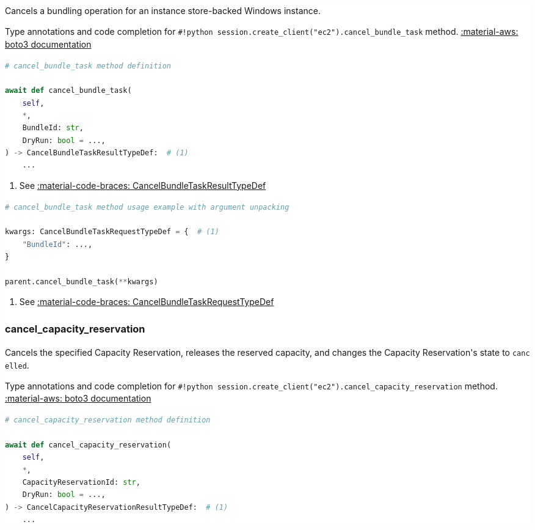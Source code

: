 Cancels a bundling operation for an instance store-backed Windows instance.

Type annotations and code completion for `#!python session.create_client("ec2").cancel_bundle_task` method.
[:material-aws: boto3 documentation](https://boto3.amazonaws.com/v1/documentation/api/latest/reference/services/ec2/client/cancel_bundle_task.html)

```python
# cancel_bundle_task method definition

await def cancel_bundle_task(
    self,
    *,
    BundleId: str,
    DryRun: bool = ...,
) -> CancelBundleTaskResultTypeDef:  # (1)
    ...
```

1. See [:material-code-braces: CancelBundleTaskResultTypeDef](./type_defs.md#cancelbundletaskresulttypedef)


```python
# cancel_bundle_task method usage example with argument unpacking

kwargs: CancelBundleTaskRequestTypeDef = {  # (1)
    "BundleId": ...,
}

parent.cancel_bundle_task(**kwargs)
```

1. See [:material-code-braces: CancelBundleTaskRequestTypeDef](./type_defs.md#cancelbundletaskrequesttypedef)

### cancel\_capacity\_reservation

Cancels the specified Capacity Reservation, releases the reserved capacity, and
changes the Capacity Reservation's state to <code>cancelled</code>.

Type annotations and code completion for `#!python session.create_client("ec2").cancel_capacity_reservation` method.
[:material-aws: boto3 documentation](https://boto3.amazonaws.com/v1/documentation/api/latest/reference/services/ec2/client/cancel_capacity_reservation.html)

```python
# cancel_capacity_reservation method definition

await def cancel_capacity_reservation(
    self,
    *,
    CapacityReservationId: str,
    DryRun: bool = ...,
) -> CancelCapacityReservationResultTypeDef:  # (1)
    ...
```
